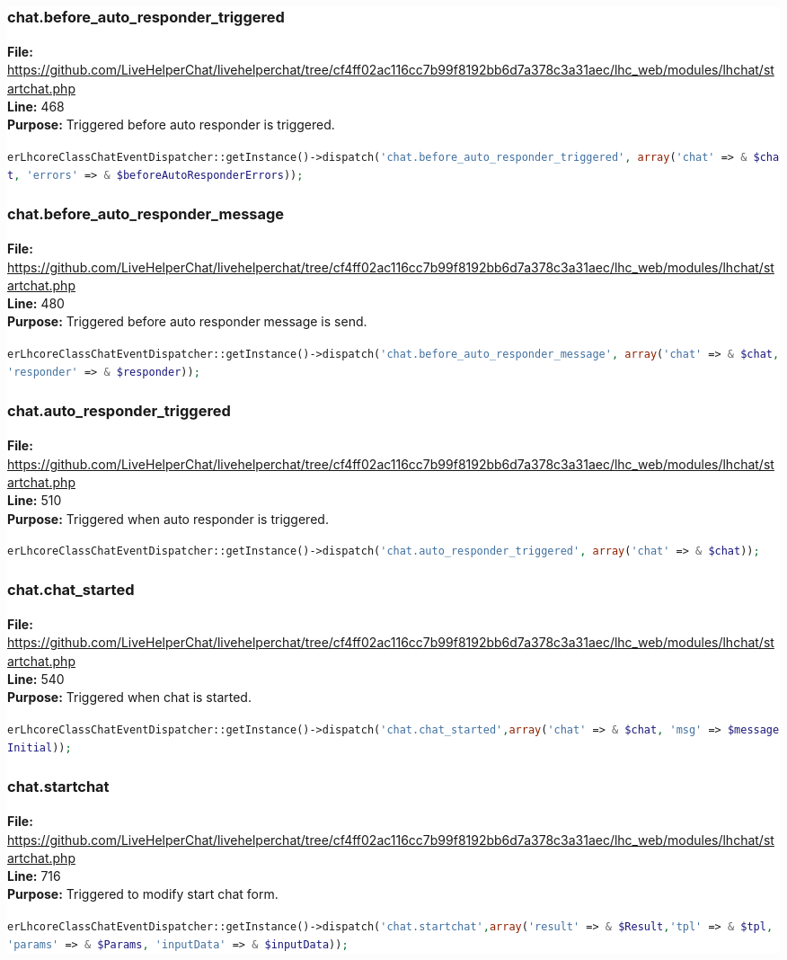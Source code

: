 ### chat.before_auto_responder_triggered
**File:** https://github.com/LiveHelperChat/livehelperchat/tree/cf4ff02ac116cc7b99f8192bb6d7a378c3a31aec/lhc_web/modules/lhchat/startchat.php  
**Line:** 468  
**Purpose:** Triggered before auto responder is triggered.

```php
erLhcoreClassChatEventDispatcher::getInstance()->dispatch('chat.before_auto_responder_triggered', array('chat' => & $chat, 'errors' => & $beforeAutoResponderErrors));
```

### chat.before_auto_responder_message
**File:** https://github.com/LiveHelperChat/livehelperchat/tree/cf4ff02ac116cc7b99f8192bb6d7a378c3a31aec/lhc_web/modules/lhchat/startchat.php  
**Line:** 480  
**Purpose:** Triggered before auto responder message is send.

```php
erLhcoreClassChatEventDispatcher::getInstance()->dispatch('chat.before_auto_responder_message', array('chat' => & $chat, 'responder' => & $responder));
```

### chat.auto_responder_triggered
**File:** https://github.com/LiveHelperChat/livehelperchat/tree/cf4ff02ac116cc7b99f8192bb6d7a378c3a31aec/lhc_web/modules/lhchat/startchat.php  
**Line:** 510  
**Purpose:** Triggered when auto responder is triggered.

```php
erLhcoreClassChatEventDispatcher::getInstance()->dispatch('chat.auto_responder_triggered', array('chat' => & $chat));
```

### chat.chat_started
**File:** https://github.com/LiveHelperChat/livehelperchat/tree/cf4ff02ac116cc7b99f8192bb6d7a378c3a31aec/lhc_web/modules/lhchat/startchat.php  
**Line:** 540  
**Purpose:** Triggered when chat is started.

```php
erLhcoreClassChatEventDispatcher::getInstance()->dispatch('chat.chat_started',array('chat' => & $chat, 'msg' => $messageInitial));
```

### chat.startchat
**File:** https://github.com/LiveHelperChat/livehelperchat/tree/cf4ff02ac116cc7b99f8192bb6d7a378c3a31aec/lhc_web/modules/lhchat/startchat.php  
**Line:** 716  
**Purpose:** Triggered to modify start chat form.

```php
erLhcoreClassChatEventDispatcher::getInstance()->dispatch('chat.startchat',array('result' => & $Result,'tpl' => & $tpl, 'params' => & $Params, 'inputData' => & $inputData));
```
